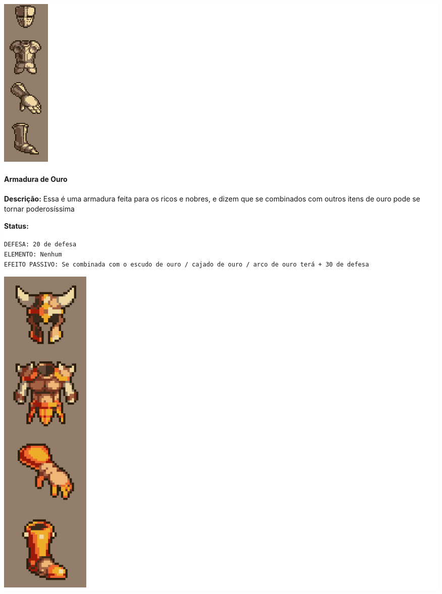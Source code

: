 <img src="img/IronArmorSprites.png">
		
<h4>Armadura de Ouro</h4>
		
<p><strong>Descrição:</strong> Essa é uma armadura feita para os ricos e nobres, e dizem que se combinados com outros itens de ouro pode se tornar poderosíssima </p>
		
<p><strong>Status:</strong></p>
		
```
DEFESA: 20 de defesa
ELEMENTO: Nenhum
EFEITO PASSIVO: Se combinada com o escudo de ouro / cajado de ouro / arco de ouro terá + 30 de defesa
```
		
<img src="img/GoldArmorSprite.png">
		